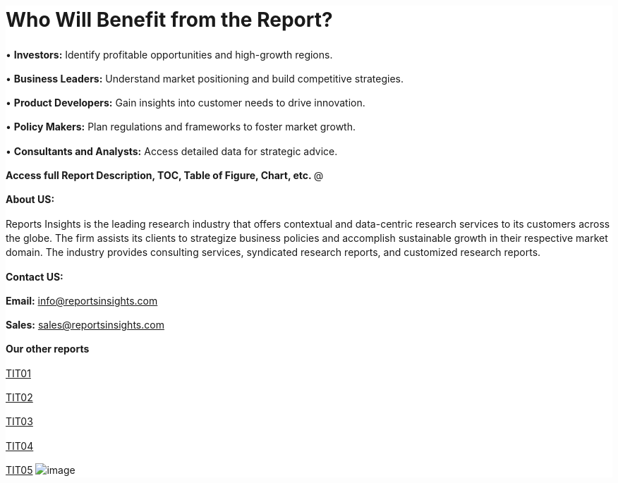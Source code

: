 # <strong>Who Will Benefit from the Report?</strong>

• <strong>Investors:</strong> Identify profitable opportunities and high-growth regions.

• <strong>Business Leaders:</strong> Understand market positioning and build competitive strategies.

• <strong>Product Developers:</strong> Gain insights into customer needs to drive innovation.

• <strong>Policy Makers:</strong> Plan regulations and frameworks to foster market growth.

• <strong>Consultants and Analysts:</strong> Access detailed data for strategic advice.
</ul>
<strong>Access full Report Description, TOC, Table of Figure, Chart, etc. </strong>@  <a href= style=color:#0000ff;></a></font>

<strong><strong>About US</strong>:</strong>

Reports Insights is the leading research industry that offers contextual and data-centric research services to its customers across the globe. The firm assists its clients to strategize business policies and accomplish sustainable growth in their respective market domain. The industry provides consulting services, syndicated research reports, and customized research reports.

<strong>Contact US:</strong>

<p class=""""><b>Email:</b> <a href=mailto:info@reportsinsights.com>info@reportsinsights.com</a></p>
<p class=""""><b>Sales:</b> <a href=mailto:sales@reportsinsights.com>sales@reportsinsights.com</a></p>

<strong>Our other reports</strong>

<a href=LIN01>TIT01</a>

<a href=LIN02>TIT02</a>

<a href=LIN03>TIT03</a>

<a href=LIN04>TIT04</a>

<a href=LIN05>TIT05</a>
![image](https://github.com/user-attachments/assets/acbb00f8-14da-4fb0-84a8-fdfdf91c7aa6)
